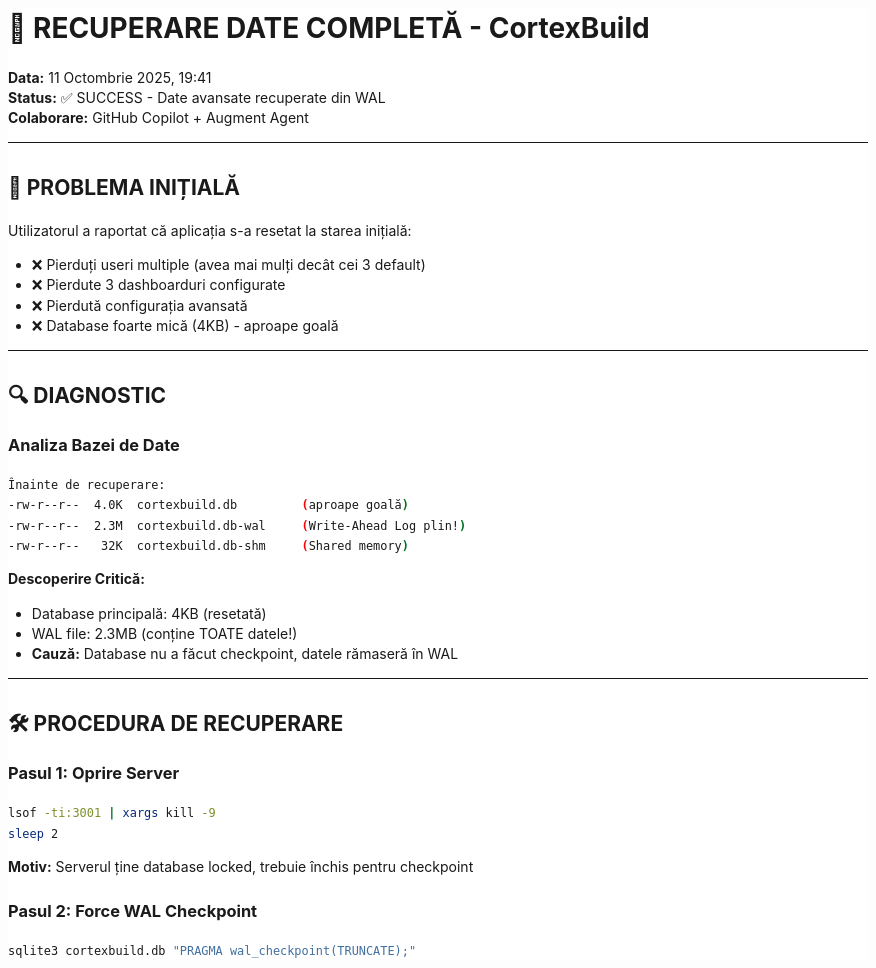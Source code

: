 # 🎉 RECUPERARE DATE COMPLETĂ - CortexBuild

**Data:** 11 Octombrie 2025, 19:41  
**Status:** ✅ SUCCESS - Date avansate recuperate din WAL  
**Colaborare:** GitHub Copilot + Augment Agent

---

## 🚨 PROBLEMA INIȚIALĂ

Utilizatorul a raportat că aplicația s-a resetat la starea inițială:

- ❌ Pierduți useri multiple (avea mai mulți decât cei 3 default)
- ❌ Pierdute 3 dashboarduri configurate
- ❌ Pierdută configurația avansată
- ❌ Database foarte mică (4KB) - aproape goală

---

## 🔍 DIAGNOSTIC

### Analiza Bazei de Date

```bash
Înainte de recuperare:
-rw-r--r--  4.0K  cortexbuild.db         (aproape goală)
-rw-r--r--  2.3M  cortexbuild.db-wal     (Write-Ahead Log plin!)
-rw-r--r--   32K  cortexbuild.db-shm     (Shared memory)
```

**Descoperire Critică:**

- Database principală: 4KB (resetată)
- WAL file: 2.3MB (conține TOATE datele!)
- **Cauză:** Database nu a făcut checkpoint, datele rămaseră în WAL

---

## 🛠️ PROCEDURA DE RECUPERARE

### Pasul 1: Oprire Server

```bash
lsof -ti:3001 | xargs kill -9
sleep 2
```

**Motiv:** Serverul ține database locked, trebuie închis pentru checkpoint

### Pasul 2: Force WAL Checkpoint

```bash
sqlite3 cortexbuild.db "PRAGMA wal_checkpoint(TRUNCATE);"
```
